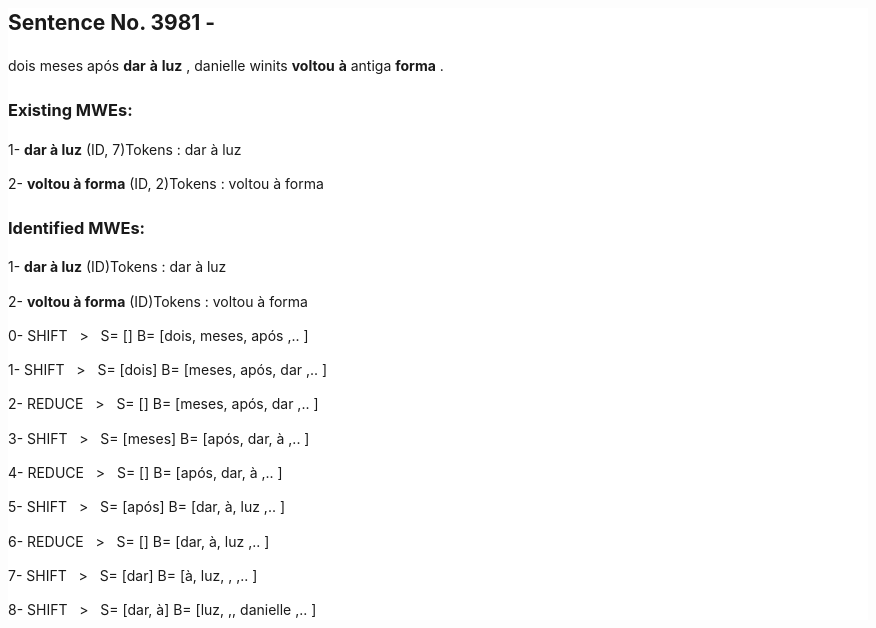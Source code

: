 ## Sentence No. 3981 - 
dois meses após **dar** **à** **luz** , danielle winits **voltou** **à** antiga **forma** . 
### Existing MWEs: 
1- **dar à luz** (ID, 7)Tokens : 
dar
à
luz


2- **voltou à forma** (ID, 2)Tokens : 
voltou
à
forma


### Identified MWEs: 
1- **dar à luz** (ID)Tokens : 
dar
à
luz


2- **voltou à forma** (ID)Tokens : 
voltou
à
forma





0- SHIFT&nbsp;&nbsp;&nbsp;>&nbsp;&nbsp;&nbsp;S= []   B= [dois, meses, após ,.. ]



1- SHIFT&nbsp;&nbsp;&nbsp;>&nbsp;&nbsp;&nbsp;S= [dois]   B= [meses, após, dar ,.. ]



2- REDUCE&nbsp;&nbsp;&nbsp;>&nbsp;&nbsp;&nbsp;S= []   B= [meses, após, dar ,.. ]



3- SHIFT&nbsp;&nbsp;&nbsp;>&nbsp;&nbsp;&nbsp;S= [meses]   B= [após, dar, à ,.. ]



4- REDUCE&nbsp;&nbsp;&nbsp;>&nbsp;&nbsp;&nbsp;S= []   B= [após, dar, à ,.. ]



5- SHIFT&nbsp;&nbsp;&nbsp;>&nbsp;&nbsp;&nbsp;S= [após]   B= [dar, à, luz ,.. ]



6- REDUCE&nbsp;&nbsp;&nbsp;>&nbsp;&nbsp;&nbsp;S= []   B= [dar, à, luz ,.. ]



7- SHIFT&nbsp;&nbsp;&nbsp;>&nbsp;&nbsp;&nbsp;S= [dar]   B= [à, luz, , ,.. ]



8- SHIFT&nbsp;&nbsp;&nbsp;>&nbsp;&nbsp;&nbsp;S= [dar, à]   B= [luz, ,, danielle ,.. ]
